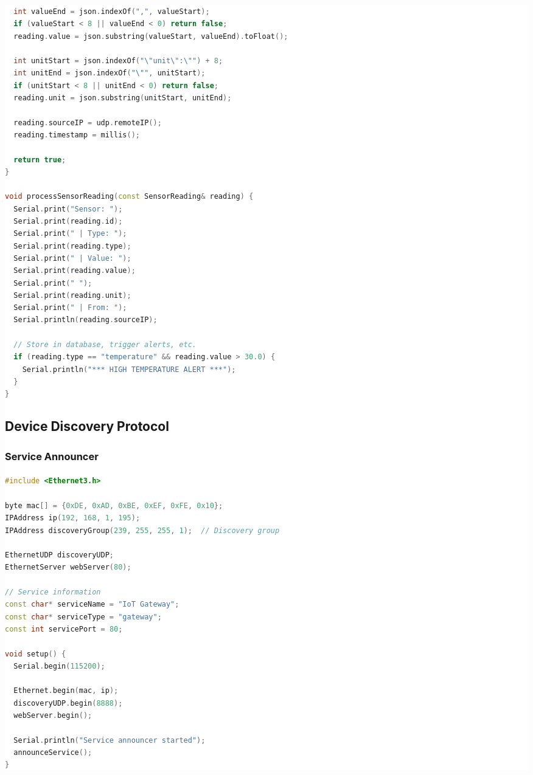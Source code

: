 ```cpp
  int valueEnd = json.indexOf(",", valueStart);
  if (valueStart < 8 || valueEnd < 0) return false;
  reading.value = json.substring(valueStart, valueEnd).toFloat();
  
  int unitStart = json.indexOf("\"unit\":\"") + 8;
  int unitEnd = json.indexOf("\"", unitStart);
  if (unitStart < 8 || unitEnd < 0) return false;
  reading.unit = json.substring(unitStart, unitEnd);
  
  reading.sourceIP = udp.remoteIP();
  reading.timestamp = millis();
  
  return true;
}

void processSensorReading(const SensorReading& reading) {
  Serial.print("Sensor: ");
  Serial.print(reading.id);
  Serial.print(" | Type: ");
  Serial.print(reading.type);
  Serial.print(" | Value: ");
  Serial.print(reading.value);
  Serial.print(" ");
  Serial.print(reading.unit);
  Serial.print(" | From: ");
  Serial.println(reading.sourceIP);
  
  // Store in database, trigger alerts, etc.
  if (reading.type == "temperature" && reading.value > 30.0) {
    Serial.println("*** HIGH TEMPERATURE ALERT ***");
  }
}
```

## Device Discovery Protocol

### Service Announcer

```cpp
#include <Ethernet3.h>

byte mac[] = {0xDE, 0xAD, 0xBE, 0xEF, 0xFE, 0x10};
IPAddress ip(192, 168, 1, 195);
IPAddress discoveryGroup(239, 255, 255, 1);  // Discovery group

EthernetUDP discoveryUDP;
EthernetServer webServer(80);

// Service information
const char* serviceName = "IoT Gateway";
const char* serviceType = "gateway";
const int servicePort = 80;

void setup() {
  Serial.begin(115200);
  
  Ethernet.begin(mac, ip);
  discoveryUDP.begin(8888);
  webServer.begin();
  
  Serial.println("Service announcer started");
  announceService();
}
```